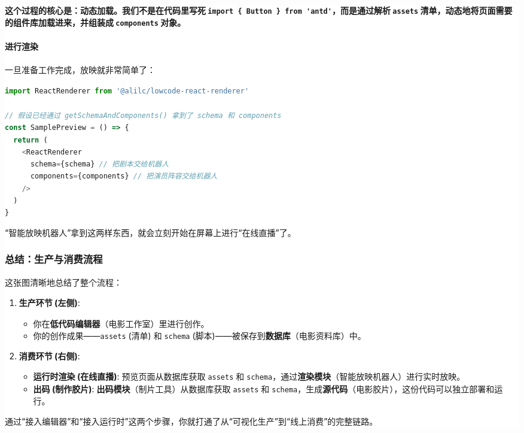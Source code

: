 **这个过程的核心是：动态加载。我们不是在代码里写死 `import { Button } from 'antd'`，而是通过解析 `assets` 清单，动态地将页面需要的组件库加载进来，并组装成 `components` 对象。**

#### 进行渲染

一旦准备工作完成，放映就非常简单了：

```javascript
import ReactRenderer from '@alilc/lowcode-react-renderer'

// 假设已经通过 getSchemaAndComponents() 拿到了 schema 和 components
const SamplePreview = () => {
  return (
    <ReactRenderer
      schema={schema} // 把剧本交给机器人
      components={components} // 把演员阵容交给机器人
    />
  )
}
```

“智能放映机器人”拿到这两样东西，就会立刻开始在屏幕上进行“在线直播”了。

### 总结：生产与消费流程

这张图清晰地总结了整个流程：

1.  **生产环节 (左侧)**:

    - 你在**低代码编辑器**（电影工作室）里进行创作。
    - 你的创作成果——`assets` (清单) 和 `schema` (脚本)——被保存到**数据库**（电影资料库）中。

2.  **消费环节 (右侧)**:
    - **运行时渲染 (在线直播)**: 预览页面从数据库获取 `assets` 和 `schema`，通过**渲染模块**（智能放映机器人）进行实时放映。
    - **出码 (制作胶片)**: **出码模块**（制片工具）从数据库获取 `assets` 和 `schema`，生成**源代码**（电影胶片），这份代码可以独立部署和运行。

通过“接入编辑器”和“接入运行时”这两个步骤，你就打通了从“可视化生产”到“线上消费”的完整链路。
